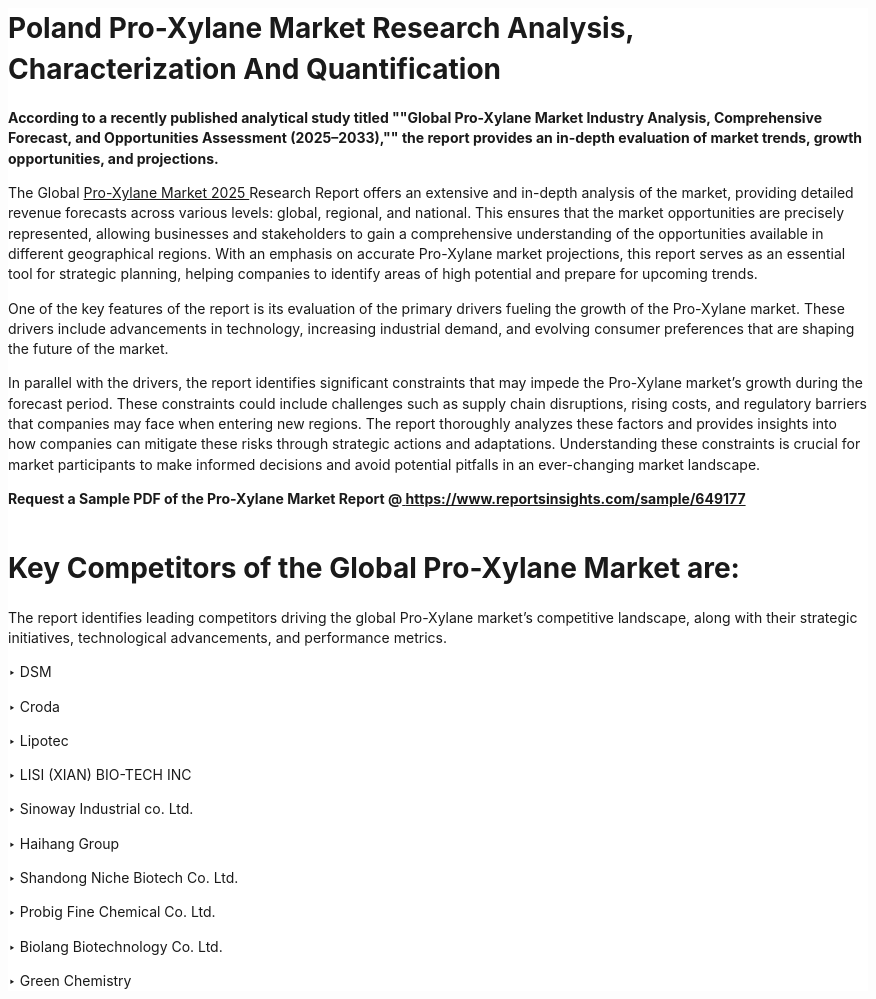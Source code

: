 # Poland Pro-Xylane Market Research Analysis, Characterization And Quantification

<strong>According to a recently published analytical study titled ""Global Pro-Xylane Market Industry Analysis, Comprehensive Forecast, and Opportunities Assessment (2025–2033),"" the report provides an in-depth evaluation of market trends, growth opportunities, and projections.</strong>

The Global <a href=https://www.reportsinsights.com/sample/649177>Pro-Xylane Market 2025 </a> Research Report offers an extensive and in-depth analysis of the market, providing detailed revenue forecasts across various levels: global, regional, and national. This ensures that the market opportunities are precisely represented, allowing businesses and stakeholders to gain a comprehensive understanding of the opportunities available in different geographical regions. With an emphasis on accurate Pro-Xylane market projections, this report serves as an essential tool for strategic planning, helping companies to identify areas of high potential and prepare for upcoming trends.

One of the key features of the report is its evaluation of the primary drivers fueling the growth of the Pro-Xylane market. These drivers include advancements in technology, increasing industrial demand, and evolving consumer preferences that are shaping the future of the market. 

In parallel with the drivers, the report identifies significant constraints that may impede the Pro-Xylane market’s growth during the forecast period. These constraints could include challenges such as supply chain disruptions, rising costs, and regulatory barriers that companies may face when entering new regions. The report thoroughly analyzes these factors and provides insights into how companies can mitigate these risks through strategic actions and adaptations. Understanding these constraints is crucial for market participants to make informed decisions and avoid potential pitfalls in an ever-changing market landscape.

<strong>Request a Sample PDF of the Pro-Xylane Market Report </strong><strong>@<a href=https://www.reportsinsights.com/sample/649177> https://www.reportsinsights.com/sample/649177</a></strong></font>

# <strong>Key Competitors of the Global Pro-Xylane Market are:</strong>

The report identifies leading competitors driving the global Pro-Xylane market’s competitive landscape, along with their strategic initiatives, technological advancements, and performance metrics.

‣ DSM

‣ Croda

‣ Lipotec

‣ LISI (XIAN) BIO-TECH INC

‣ Sinoway Industrial co. Ltd.

‣ Haihang Group

‣ Shandong Niche Biotech Co. Ltd.

‣ Probig Fine Chemical Co. Ltd.

‣ Biolang Biotechnology Co. Ltd.

‣ Green Chemistry
